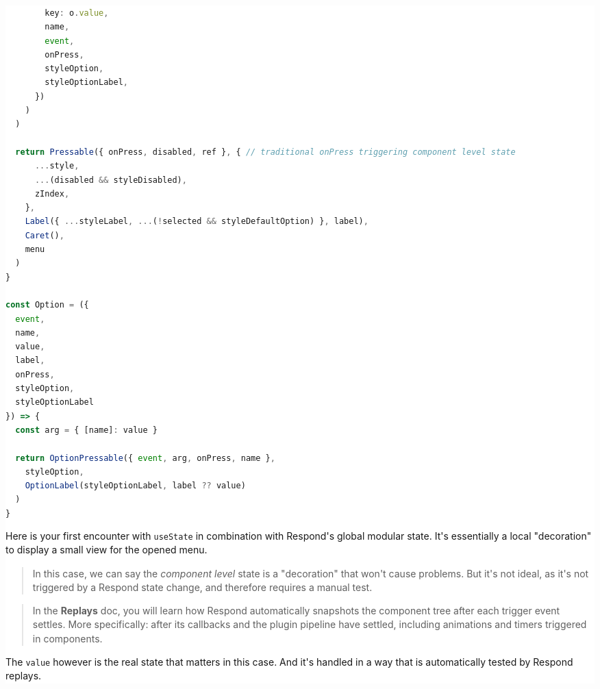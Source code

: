 ```js
        key: o.value,
        name,
        event,
        onPress,
        styleOption,
        styleOptionLabel,
      })
    )
  )
  
  return Pressable({ onPress, disabled, ref }, { // traditional onPress triggering component level state
      ...style,
      ...(disabled && styleDisabled),
      zIndex,
    },
    Label({ ...styleLabel, ...(!selected && styleDefaultOption) }, label),
    Caret(),
    menu
  )
}

const Option = ({
  event,
  name,
  value,
  label,
  onPress,
  styleOption,
  styleOptionLabel
}) => {
  const arg = { [name]: value }

  return OptionPressable({ event, arg, onPress, name },
    styleOption,
    OptionLabel(styleOptionLabel, label ?? value)
  )
}
```

Here is your first encounter with `useState` in combination with Respond's global modular state. It's essentially a local "decoration" to display a small view for the opened menu.

> In this case, we can say the *component level* state is a "decoration" that won't cause problems. But it's not ideal, as it's not triggered by a Respond state change, and therefore requires a manual test.

> In the **Replays** doc, you will learn how Respond automatically snapshots the component tree after each trigger event settles. More specifically: after its callbacks and the plugin pipeline have settled, including animations and timers triggered in components.

The `value` however is the real state that matters in this case. And it's handled in a way that is automatically tested by Respond replays.
